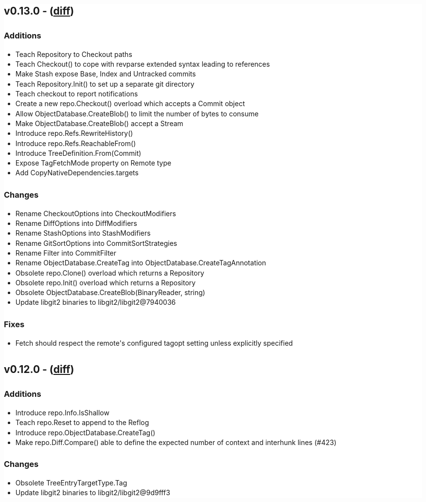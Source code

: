 ## v0.13.0 - ([diff](https://github.com/libgit2/libgit2sharp/compare/v0.12.0...v0.13.0))

### Additions

 - Teach Repository to Checkout paths
 - Teach Checkout() to cope with revparse extended syntax leading to references
 - Make Stash expose Base, Index and Untracked commits
 - Teach Repository.Init() to set up a separate git directory
 - Teach checkout to report notifications
 - Create a new repo.Checkout() overload which accepts a Commit object
 - Allow ObjectDatabase.CreateBlob() to limit the number of bytes to consume
 - Make ObjectDatabase.CreateBlob() accept a Stream
 - Introduce repo.Refs.RewriteHistory()
 - Introduce repo.Refs.ReachableFrom()
 - Introduce TreeDefinition.From(Commit)
 - Expose TagFetchMode property on Remote type
 - Add CopyNativeDependencies.targets

### Changes

 - Rename CheckoutOptions into CheckoutModifiers
 - Rename DiffOptions into DiffModifiers
 - Rename StashOptions into StashModifiers
 - Rename GitSortOptions into CommitSortStrategies
 - Rename Filter into CommitFilter
 - Rename ObjectDatabase.CreateTag into ObjectDatabase.CreateTagAnnotation
 - Obsolete repo.Clone() overload which returns a Repository
 - Obsolete repo.Init() overload which returns a Repository
 - Obsolete ObjectDatabase.CreateBlob(BinaryReader, string)
 - Update libgit2 binaries to libgit2/libgit2@7940036

### Fixes

 - Fetch should respect the remote's configured tagopt setting unless explicitly specified

## v0.12.0 - ([diff](https://github.com/libgit2/libgit2sharp/compare/v0.11.0...v0.12.0))

### Additions

 - Introduce repo.Info.IsShallow
 - Teach repo.Reset to append to the Reflog
 - Introduce repo.ObjectDatabase.CreateTag()
 - Make repo.Diff.Compare() able to define the expected number of context and interhunk lines (#423)

### Changes

 - Obsolete TreeEntryTargetType.Tag
 - Update libgit2 binaries to libgit2/libgit2@9d9fff3
